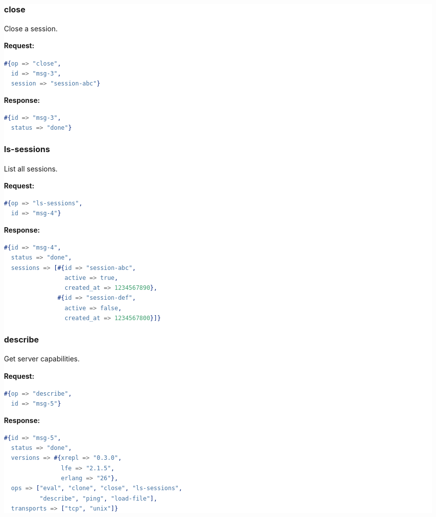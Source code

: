 ### close

Close a session.

**Request:**
```erlang
#{op => "close",
  id => "msg-3",
  session => "session-abc"}
```

**Response:**
```erlang
#{id => "msg-3",
  status => "done"}
```

### ls-sessions

List all sessions.

**Request:**
```erlang
#{op => "ls-sessions",
  id => "msg-4"}
```

**Response:**
```erlang
#{id => "msg-4",
  status => "done",
  sessions => [#{id => "session-abc",
                 active => true,
                 created_at => 1234567890},
               #{id => "session-def",
                 active => false,
                 created_at => 1234567800}]}
```

### describe

Get server capabilities.

**Request:**
```erlang
#{op => "describe",
  id => "msg-5"}
```

**Response:**
```erlang
#{id => "msg-5",
  status => "done",
  versions => #{xrepl => "0.3.0",
                lfe => "2.1.5",
                erlang => "26"},
  ops => ["eval", "clone", "close", "ls-sessions", 
          "describe", "ping", "load-file"],
  transports => ["tcp", "unix"]}
```
